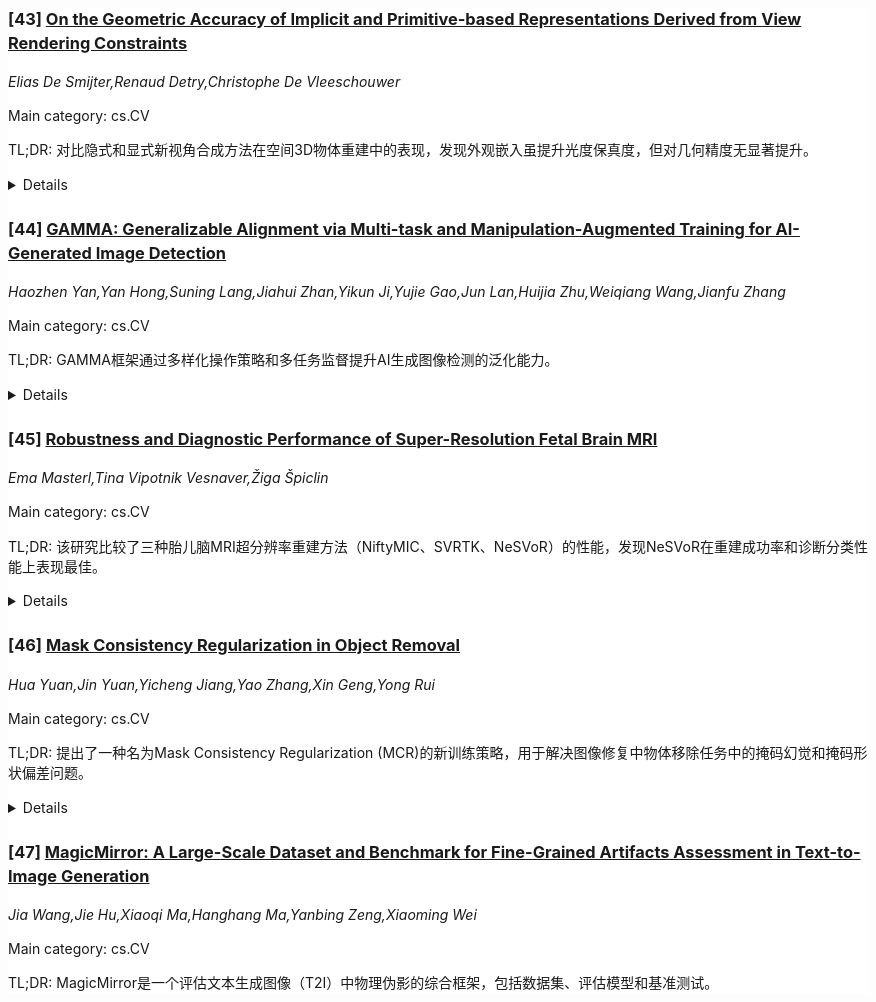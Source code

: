 
### [43] [On the Geometric Accuracy of Implicit and Primitive-based Representations Derived from View Rendering Constraints](https://arxiv.org/abs/2509.10241)
*Elias De Smijter,Renaud Detry,Christophe De Vleeschouwer*

Main category: cs.CV

TL;DR: 对比隐式和显式新视角合成方法在空间3D物体重建中的表现，发现外观嵌入虽提升光度保真度，但对几何精度无显著提升。


<details><summary>Details</summary></details>


### [44] [GAMMA: Generalizable Alignment via Multi-task and Manipulation-Augmented Training for AI-Generated Image Detection](https://arxiv.org/abs/2509.10250)
*Haozhen Yan,Yan Hong,Suning Lang,Jiahui Zhan,Yikun Ji,Yujie Gao,Jun Lan,Huijia Zhu,Weiqiang Wang,Jianfu Zhang*

Main category: cs.CV

TL;DR: GAMMA框架通过多样化操作策略和多任务监督提升AI生成图像检测的泛化能力。


<details><summary>Details</summary></details>


### [45] [Robustness and Diagnostic Performance of Super-Resolution Fetal Brain MRI](https://arxiv.org/abs/2509.10257)
*Ema Masterl,Tina Vipotnik Vesnaver,Žiga Špiclin*

Main category: cs.CV

TL;DR: 该研究比较了三种胎儿脑MRI超分辨率重建方法（NiftyMIC、SVRTK、NeSVoR）的性能，发现NeSVoR在重建成功率和诊断分类性能上表现最佳。


<details><summary>Details</summary></details>


### [46] [Mask Consistency Regularization in Object Removal](https://arxiv.org/abs/2509.10259)
*Hua Yuan,Jin Yuan,Yicheng Jiang,Yao Zhang,Xin Geng,Yong Rui*

Main category: cs.CV

TL;DR: 提出了一种名为Mask Consistency Regularization (MCR)的新训练策略，用于解决图像修复中物体移除任务中的掩码幻觉和掩码形状偏差问题。


<details><summary>Details</summary></details>


### [47] [MagicMirror: A Large-Scale Dataset and Benchmark for Fine-Grained Artifacts Assessment in Text-to-Image Generation](https://arxiv.org/abs/2509.10260)
*Jia Wang,Jie Hu,Xiaoqi Ma,Hanghang Ma,Yanbing Zeng,Xiaoming Wei*

Main category: cs.CV

TL;DR: MagicMirror是一个评估文本生成图像（T2I）中物理伪影的综合框架，包括数据集、评估模型和基准测试。
